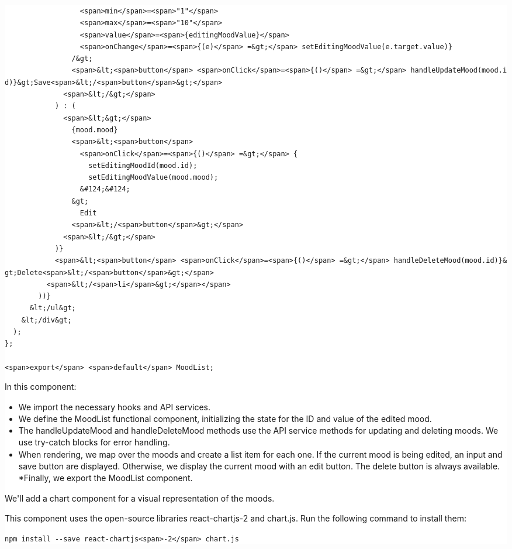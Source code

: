 ```
                  <span>min</span>=<span>"1"</span>
                  <span>max</span>=<span>"10"</span>
                  <span>value</span>=<span>{editingMoodValue}</span>
                  <span>onChange</span>=<span>{(e)</span> =&gt;</span> setEditingMoodValue(e.target.value)}
                /&gt;
                <span>&lt;<span>button</span> <span>onClick</span>=<span>{()</span> =&gt;</span> handleUpdateMood(mood.id)}&gt;Save<span>&lt;/<span>button</span>&gt;</span>
              <span>&lt;/&gt;</span>
            ) : (
              <span>&lt;&gt;</span>
                {mood.mood}
                <span>&lt;<span>button</span>
                  <span>onClick</span>=<span>{()</span> =&gt;</span> {
                    setEditingMoodId(mood.id);
                    setEditingMoodValue(mood.mood);
                  &#124;&#124;
                &gt;
                  Edit
                <span>&lt;/<span>button</span>&gt;</span>
              <span>&lt;/&gt;</span>
            )}
            <span>&lt;<span>button</span> <span>onClick</span>=<span>{()</span> =&gt;</span> handleDeleteMood(mood.id)}&gt;Delete<span>&lt;/<span>button</span>&gt;</span>
          <span>&lt;/<span>li</span>&gt;</span></span>
        ))}
      &lt;/ul&gt;
    &lt;/div&gt;
  );
};

<span>export</span> <span>default</span> MoodList;
```

In this component:

-   We import the necessary hooks and API services.
-   We define the MoodList functional component, initializing the state for the ID and value of the edited mood.
-   The handleUpdateMood and handleDeleteMood methods use the API service methods for updating and deleting moods. We use try-catch blocks for error handling.
-   When rendering, we map over the moods and create a list item for each one. If the current mood is being edited, an input and save button are displayed. Otherwise, we display the current mood with an edit button. The delete button is always available. \*Finally, we export the MoodList component.

We'll add a chart component for a visual representation of the moods.

This component uses the open-source libraries react-chartjs-2 and chart.js. Run the following command to install them:

```
npm install --save react-chartjs<span>-2</span> chart.js
```
